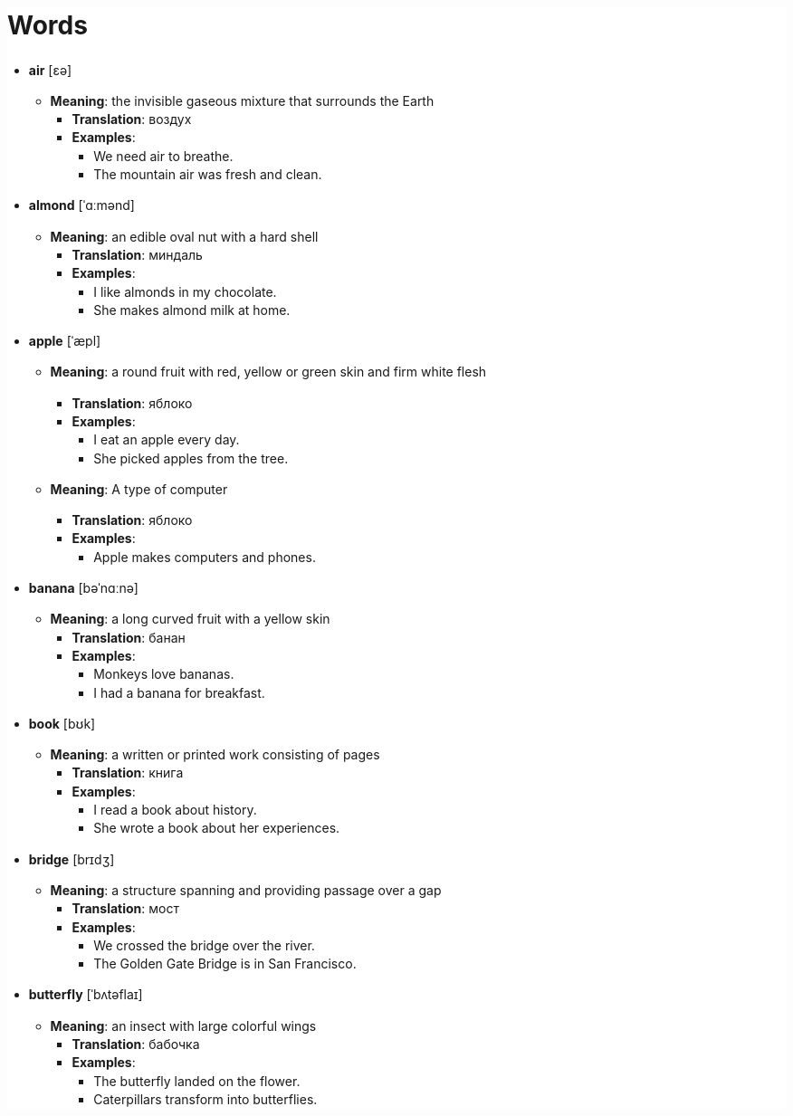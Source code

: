 # Words

- **air** [ɛə]
  - **Meaning**: the invisible gaseous mixture that surrounds the Earth
    - **Translation**: воздух
    - **Examples**:
      - We need air to breathe.
      - The mountain air was fresh and clean.

- **almond** [ˈɑːmənd]
  - **Meaning**: an edible oval nut with a hard shell
    - **Translation**: миндаль
    - **Examples**:
      - I like almonds in my chocolate.
      - She makes almond milk at home.

- **apple** [ˈæpl]
  - **Meaning**: a round fruit with red, yellow or green skin and firm white flesh
    - **Translation**: яблоко
    - **Examples**:
      - I eat an apple every day.
      - She picked apples from the tree.

  - **Meaning**: A type of computer
    - **Translation**: яблоко
    - **Examples**:
      - Apple makes computers and phones.

- **banana** [bəˈnɑːnə]
  - **Meaning**: a long curved fruit with a yellow skin
    - **Translation**: банан
    - **Examples**:
      - Monkeys love bananas.
      - I had a banana for breakfast.

- **book** [bʊk]
  - **Meaning**: a written or printed work consisting of pages
    - **Translation**: книга
    - **Examples**:
      - I read a book about history.
      - She wrote a book about her experiences.

- **bridge** [brɪdʒ]
  - **Meaning**: a structure spanning and providing passage over a gap
    - **Translation**: мост
    - **Examples**:
      - We crossed the bridge over the river.
      - The Golden Gate Bridge is in San Francisco.

- **butterfly** [ˈbʌtəflaɪ]
  - **Meaning**: an insect with large colorful wings
    - **Translation**: бабочка
    - **Examples**:
      - The butterfly landed on the flower.
      - Caterpillars transform into butterflies.
